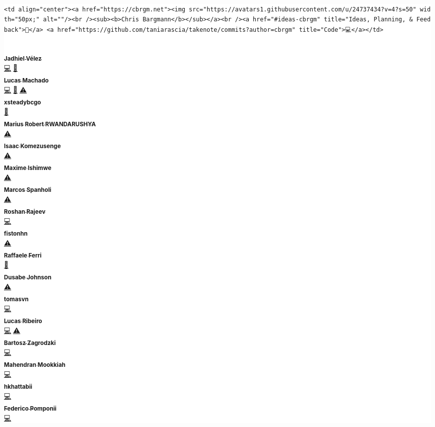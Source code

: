    <td align="center"><a href="https://cbrgm.net"><img src="https://avatars1.githubusercontent.com/u/24737434?v=4?s=50" width="50px;" alt=""/><br /><sub><b>Chris Bargmann</b></sub></a><br /><a href="#ideas-cbrgm" title="Ideas, Planning, & Feedback">🤔</a> <a href="https://github.com/taniarascia/takenote/commits?author=cbrgm" title="Code">💻</a></td>
  </tr>
  <tr>
    <td align="center"><a href="https://www.linkedin.com/in/jadhielv"><img src="https://avatars3.githubusercontent.com/u/24376900?v=4?s=50" width="50px;" alt=""/><br /><sub><b>Jadhiel Vélez</b></sub></a><br /><a href="https://github.com/taniarascia/takenote/commits?author=Jadhielv" title="Code">💻</a> <a href="https://github.com/taniarascia/takenote/issues?q=author%3AJadhielv" title="Bug reports">🐛</a></td>
    <td align="center"><a href="https://github.com/machadolucasvp"><img src="https://avatars0.githubusercontent.com/u/44952113?v=4?s=50" width="50px;" alt=""/><br /><sub><b>Lucas Machado</b></sub></a><br /><a href="https://github.com/taniarascia/takenote/commits?author=machadolucasvp" title="Code">💻</a> <a href="https://github.com/taniarascia/takenote/issues?q=author%3Amachadolucasvp" title="Bug reports">🐛</a> <a href="https://github.com/taniarascia/takenote/commits?author=machadolucasvp" title="Tests">⚠️</a></td>
    <td align="center"><a href="https://github.com/xsteadybcgo"><img src="https://avatars3.githubusercontent.com/u/19681921?v=4?s=50" width="50px;" alt=""/><br /><sub><b>xsteadybcgo</b></sub></a><br /><a href="https://github.com/taniarascia/takenote/issues?q=author%3Axsteadybcgo" title="Bug reports">🐛</a></td>
    <td align="center"><a href="https://github.com/Rwandarushya"><img src="https://avatars2.githubusercontent.com/u/49269745?v=4?s=50" width="50px;" alt=""/><br /><sub><b>Marius Robert RWANDARUSHYA</b></sub></a><br /><a href="https://github.com/taniarascia/takenote/commits?author=Rwandarushya" title="Tests">⚠️</a></td>
    <td align="center"><a href="https://github.com/Isaackomeza"><img src="https://avatars1.githubusercontent.com/u/66563235?v=4?s=50" width="50px;" alt=""/><br /><sub><b>Isaac Komezusenge</b></sub></a><br /><a href="https://github.com/taniarascia/takenote/commits?author=Isaackomeza" title="Tests">⚠️</a></td>
    <td align="center"><a href="https://github.com/maximeish"><img src="https://avatars0.githubusercontent.com/u/54126307?v=4?s=50" width="50px;" alt=""/><br /><sub><b>Maxime Ishimwe</b></sub></a><br /><a href="https://github.com/taniarascia/takenote/commits?author=maximeish" title="Tests">⚠️</a></td>
    <td align="center"><a href="https://github.com/marcosspn"><img src="https://avatars3.githubusercontent.com/u/2171424?v=4?s=50" width="50px;" alt=""/><br /><sub><b>Marcos Spanholi</b></sub></a><br /><a href="https://github.com/taniarascia/takenote/commits?author=marcosspn" title="Tests">⚠️</a></td>
  </tr>
  <tr>
    <td align="center"><a href="http://roshanrajeev.xyz"><img src="https://avatars2.githubusercontent.com/u/52269241?v=4?s=50" width="50px;" alt=""/><br /><sub><b>Roshan Rajeev</b></sub></a><br /><a href="https://github.com/taniarascia/takenote/commits?author=roshanrajeev" title="Code">💻</a></td>
    <td align="center"><a href="https://github.com/fistonhn"><img src="https://avatars0.githubusercontent.com/u/55746279?v=4?s=50" width="50px;" alt=""/><br /><sub><b>fistonhn</b></sub></a><br /><a href="https://github.com/taniarascia/takenote/commits?author=fistonhn" title="Tests">⚠️</a></td>
    <td align="center"><a href="https://github.com/raffaeleferri"><img src="https://avatars0.githubusercontent.com/u/75796924?v=4?s=50" width="50px;" alt=""/><br /><sub><b>Raffaele Ferri</b></sub></a><br /><a href="#maintenance-raffaeleferri" title="Maintenance">🚧</a></td>
    <td align="center"><a href="https://github.com/joshwambere"><img src="https://avatars2.githubusercontent.com/u/59834399?v=4?s=50" width="50px;" alt=""/><br /><sub><b>Dusabe Johnson</b></sub></a><br /><a href="https://github.com/taniarascia/takenote/commits?author=joshwambere" title="Tests">⚠️</a></td>
    <td align="center"><a href="https://github.com/tomasvn"><img src="https://avatars.githubusercontent.com/u/17225564?v=4?s=50" width="50px;" alt=""/><br /><sub><b>tomasvn</b></sub></a><br /><a href="https://github.com/taniarascia/takenote/commits?author=tomasvn" title="Code">💻</a></td>
    <td align="center"><a href="http://www.lucasribeiro.dev"><img src="https://avatars.githubusercontent.com/u/12684816?v=4?s=50" width="50px;" alt=""/><br /><sub><b>Lucas Ribeiro</b></sub></a><br /><a href="https://github.com/taniarascia/takenote/commits?author=lucasvribeiro" title="Code">💻</a> <a href="https://github.com/taniarascia/takenote/commits?author=lucasvribeiro" title="Tests">⚠️</a></td>
    <td align="center"><a href="http://bartek532.github.io/portfolio"><img src="https://avatars.githubusercontent.com/u/57185551?v=4?s=50" width="50px;" alt=""/><br /><sub><b>Bartosz Zagrodzki</b></sub></a><br /><a href="https://github.com/taniarascia/takenote/commits?author=Bartek532" title="Code">💻</a></td>
  </tr>
  <tr>
    <td align="center"><a href="https://www.linkedin.com/in/mookkiah/"><img src="https://avatars.githubusercontent.com/u/8975264?v=4?s=50" width="50px;" alt=""/><br /><sub><b>Mahendran Mookkiah</b></sub></a><br /><a href="https://github.com/taniarascia/takenote/commits?author=mookkiah" title="Code">💻</a></td>
    <td align="center"><a href="https://github.com/hkhattabii"><img src="https://avatars.githubusercontent.com/u/54418529?v=4?s=50" width="50px;" alt=""/><br /><sub><b>hkhattabii</b></sub></a><br /><a href="https://github.com/taniarascia/takenote/commits?author=hkhattabii" title="Code">💻</a></td>
    <td align="center"><a href="https://github.com/Federico-Pomponii"><img src="https://avatars.githubusercontent.com/u/6978411?v=4?s=50" width="50px;" alt=""/><br /><sub><b>Federico Pomponii</b></sub></a><br /><a href="https://github.com/taniarascia/takenote/commits?author=Federico-Pomponii" title="Code">💻</a></td>